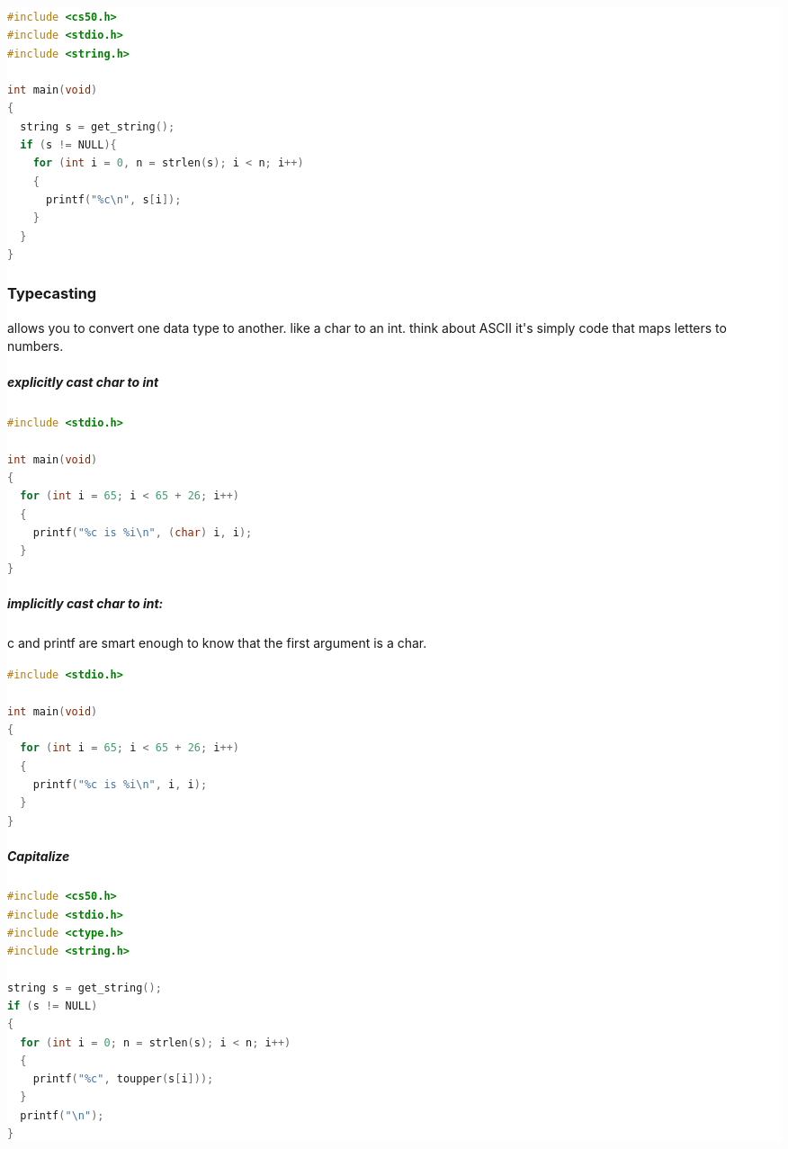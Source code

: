 ```c
#include <cs50.h>
#include <stdio.h>
#include <string.h>

int main(void)
{
  string s = get_string();
  if (s != NULL){
    for (int i = 0, n = strlen(s); i < n; i++)
    {
      printf("%c\n", s[i]);
    }
  }
}
```

### Typecasting
allows you to convert one data type to another. like a char to an int.
think about ASCII it's simply code that maps letters to numbers.


##### explicitly cast char to int
```c
#include <stdio.h>

int main(void)
{
  for (int i = 65; i < 65 + 26; i++)
  {
    printf("%c is %i\n", (char) i, i);
  }
}
```


##### implicitly cast char to int:
c and printf are  smart enough to know that the first argument is a char.
```c
#include <stdio.h>

int main(void)
{
  for (int i = 65; i < 65 + 26; i++)
  {
    printf("%c is %i\n", i, i);
  }
}
```

##### Capitalize
```c
#include <cs50.h>
#include <stdio.h>
#include <ctype.h>
#include <string.h>

string s = get_string();
if (s != NULL)
{
  for (int i = 0; n = strlen(s); i < n; i++)
  {
    printf("%c", toupper(s[i]));
  }
  printf("\n");
}
```